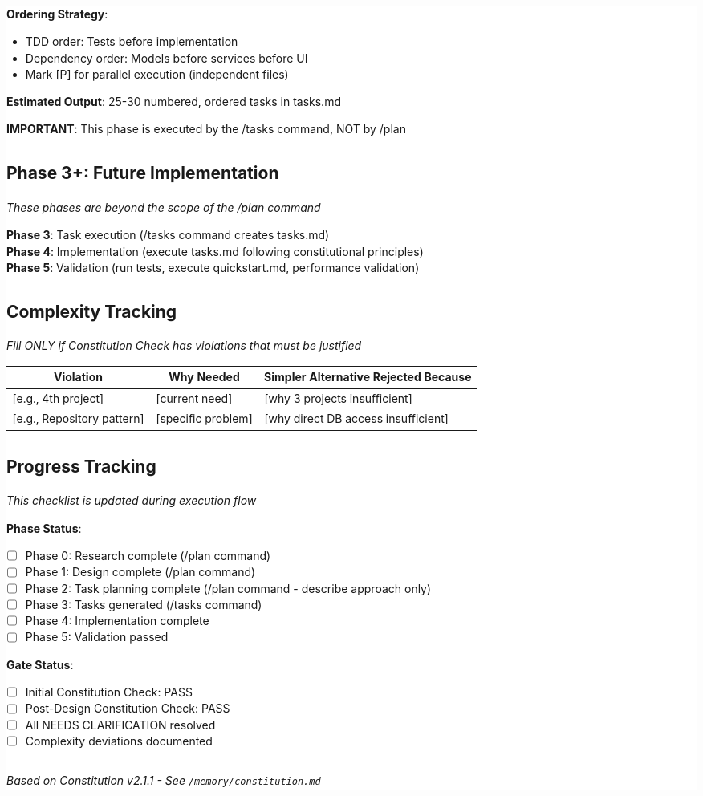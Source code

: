 **Ordering Strategy**:

- TDD order: Tests before implementation
- Dependency order: Models before services before UI
- Mark [P] for parallel execution (independent files)

**Estimated Output**: 25-30 numbered, ordered tasks in tasks.md

**IMPORTANT**: This phase is executed by the /tasks command, NOT by /plan

## Phase 3+: Future Implementation

_These phases are beyond the scope of the /plan command_

**Phase 3**: Task execution (/tasks command creates tasks.md)  
**Phase 4**: Implementation (execute tasks.md following constitutional principles)  
**Phase 5**: Validation (run tests, execute quickstart.md, performance validation)

## Complexity Tracking

_Fill ONLY if Constitution Check has violations that must be justified_

| Violation                  | Why Needed         | Simpler Alternative Rejected Because |
| -------------------------- | ------------------ | ------------------------------------ |
| [e.g., 4th project]        | [current need]     | [why 3 projects insufficient]        |
| [e.g., Repository pattern] | [specific problem] | [why direct DB access insufficient]  |

## Progress Tracking

_This checklist is updated during execution flow_

**Phase Status**:

- [ ] Phase 0: Research complete (/plan command)
- [ ] Phase 1: Design complete (/plan command)
- [ ] Phase 2: Task planning complete (/plan command - describe approach only)
- [ ] Phase 3: Tasks generated (/tasks command)
- [ ] Phase 4: Implementation complete
- [ ] Phase 5: Validation passed

**Gate Status**:

- [ ] Initial Constitution Check: PASS
- [ ] Post-Design Constitution Check: PASS
- [ ] All NEEDS CLARIFICATION resolved
- [ ] Complexity deviations documented

---

_Based on Constitution v2.1.1 - See `/memory/constitution.md`_

